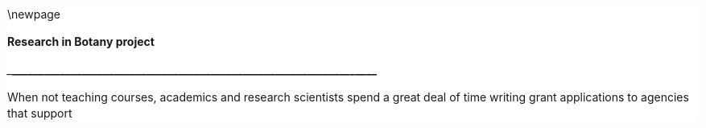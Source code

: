 \newpage

**Research in Botany project**

*\_**\_\_\_\_\_\_\_\_\_\_\_\_\_\_\_\_\_\_\_\_\_\_\_\_\_\_\_\_\_\_\_\_\_\_\_\_\_\_\_\_\_\_\_\_\_\_\_\_\_\_\_\_\_\_\_\_\_\_\_\_\_\_\_\_\_\_\_\_***

When not teaching courses, academics and research scientists spend a
great deal of time writing grant applications to agencies that support
